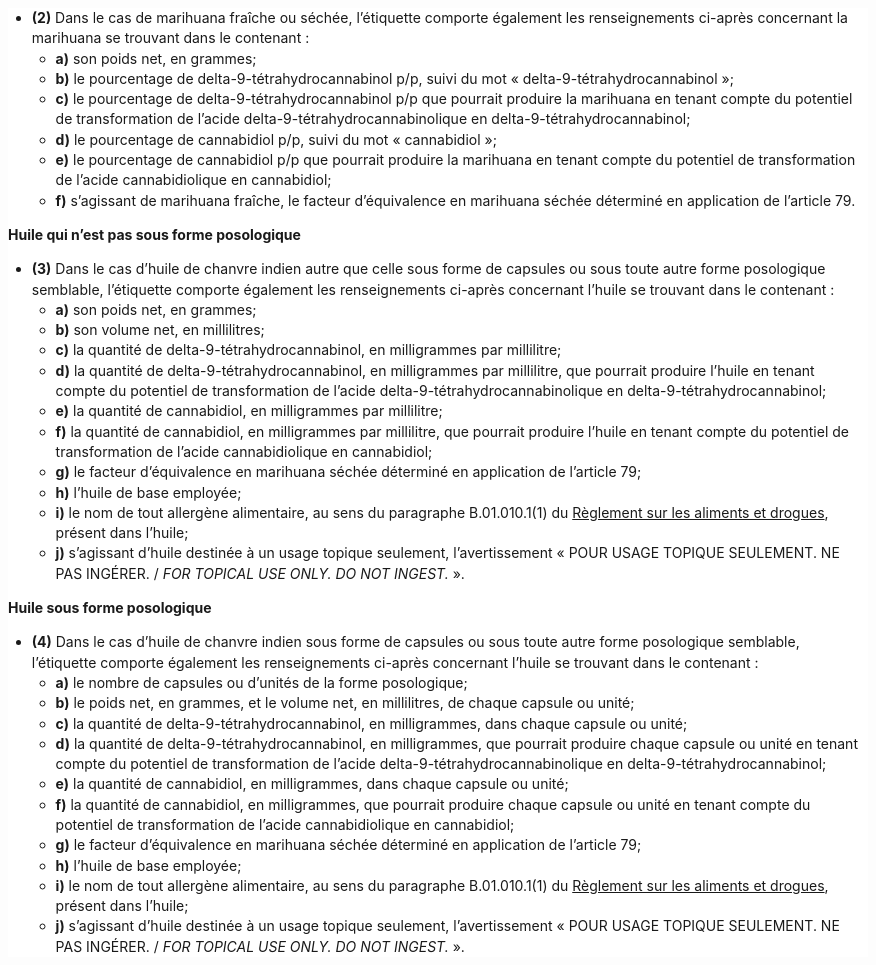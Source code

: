 - **(2)** Dans le cas de marihuana fraîche ou séchée, l’étiquette comporte également les renseignements ci-après concernant la marihuana se trouvant dans le contenant :
	- **a)** son poids net, en grammes;
	- **b)** le pourcentage de delta-9-tétrahydrocannabinol p/p, suivi du mot « delta-9-tétrahydrocannabinol »;
	- **c)** le pourcentage de delta-9-tétrahydrocannabinol p/p que pourrait produire la marihuana en tenant compte du potentiel de transformation de l’acide delta-9-tétrahydrocannabinolique en delta-9-tétrahydrocannabinol;
	- **d)** le pourcentage de cannabidiol p/p, suivi du mot « cannabidiol »;
	- **e)** le pourcentage de cannabidiol p/p que pourrait produire la marihuana en tenant compte du potentiel de transformation de l’acide cannabidiolique en cannabidiol;
	- **f)** s’agissant de marihuana fraîche, le facteur d’équivalence en marihuana séchée déterminé en application de l’article 79.

**Huile qui n’est pas sous forme posologique**

- **(3)** Dans le cas d’huile de chanvre indien autre que celle sous forme de capsules ou sous toute autre forme posologique semblable, l’étiquette comporte également les renseignements ci-après concernant l’huile se trouvant dans le contenant :
	- **a)** son poids net, en grammes;
	- **b)** son volume net, en millilitres;
	- **c)** la quantité de delta-9-tétrahydrocannabinol, en milligrammes par millilitre;
	- **d)** la quantité de delta-9-tétrahydrocannabinol, en milligrammes par millilitre, que pourrait produire l’huile en tenant compte du potentiel de transformation de l’acide delta-9-tétrahydrocannabinolique en delta-9-tétrahydrocannabinol;
	- **e)** la quantité de cannabidiol, en milligrammes par millilitre;
	- **f)** la quantité de cannabidiol, en milligrammes par millilitre, que pourrait produire l’huile en tenant compte du potentiel de transformation de l’acide cannabidiolique en cannabidiol;
	- **g)** le facteur d’équivalence en marihuana séchée déterminé en application de l’article 79;
	- **h)** l’huile de base employée;
	- **i)** le nom de tout allergène alimentaire, au sens du paragraphe B.01.010.1(1) du [Règlement sur les aliments et drogues](/fr/Règlements/Codification%20des%20règlements%20du%20Canada/801-900/C.R.C.,%20ch.%20870.md), présent dans l’huile;
	- **j)** s’agissant d’huile destinée à un usage topique seulement, l’avertissement « POUR USAGE TOPIQUE SEULEMENT. NE PAS INGÉRER. / *FOR TOPICAL USE ONLY. DO NOT INGEST.* ».

**Huile sous forme posologique**

- **(4)** Dans le cas d’huile de chanvre indien sous forme de capsules ou sous toute autre forme posologique semblable, l’étiquette comporte également les renseignements ci-après concernant l’huile se trouvant dans le contenant :
	- **a)** le nombre de capsules ou d’unités de la forme posologique;
	- **b)** le poids net, en grammes, et le volume net, en millilitres, de chaque capsule ou unité;
	- **c)** la quantité de delta-9-tétrahydrocannabinol, en milligrammes, dans chaque capsule ou unité;
	- **d)** la quantité de delta-9-tétrahydrocannabinol, en milligrammes, que pourrait produire chaque capsule ou unité en tenant compte du potentiel de transformation de l’acide delta-9-tétrahydrocannabinolique en delta-9-tétrahydrocannabinol;
	- **e)** la quantité de cannabidiol, en milligrammes, dans chaque capsule ou unité;
	- **f)** la quantité de cannabidiol, en milligrammes, que pourrait produire chaque capsule ou unité en tenant compte du potentiel de transformation de l’acide cannabidiolique en cannabidiol;
	- **g)** le facteur d’équivalence en marihuana séchée déterminé en application de l’article 79;
	- **h)** l’huile de base employée;
	- **i)** le nom de tout allergène alimentaire, au sens du paragraphe B.01.010.1(1) du [Règlement sur les aliments et drogues](/fr/Règlements/Codification%20des%20règlements%20du%20Canada/801-900/C.R.C.,%20ch.%20870.md), présent dans l’huile;
	- **j)** s’agissant d’huile destinée à un usage topique seulement, l’avertissement « POUR USAGE TOPIQUE SEULEMENT. NE PAS INGÉRER. / *FOR TOPICAL USE ONLY. DO NOT INGEST.* ».
